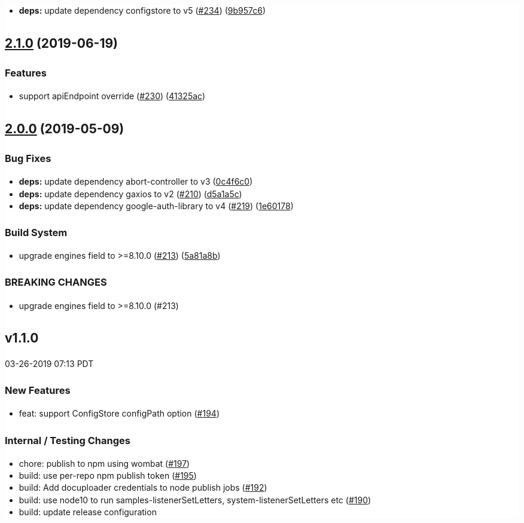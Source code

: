 * **deps:** update dependency configstore to v5 ([#234](https://www.github.com/googleapis/gcs-resumable-upload/issues/234)) ([9b957c6](https://www.github.com/googleapis/gcs-resumable-upload/commit/9b957c6))

## [2.1.0](https://www.github.com/googleapis/gcs-resumable-upload/compare/v2.0.0...v2.1.0) (2019-06-19)


### Features

* support apiEndpoint override ([#230](https://www.github.com/googleapis/gcs-resumable-upload/issues/230)) ([41325ac](https://www.github.com/googleapis/gcs-resumable-upload/commit/41325ac))

## [2.0.0](https://www.github.com/googleapis/gcs-resumable-upload/compare/v1.1.0...v2.0.0) (2019-05-09)


### Bug Fixes

* **deps:** update dependency abort-controller to v3 ([0c4f6c0](https://www.github.com/googleapis/gcs-resumable-upload/commit/0c4f6c0))
* **deps:** update dependency gaxios to v2 ([#210](https://www.github.com/googleapis/gcs-resumable-upload/issues/210)) ([d5a1a5c](https://www.github.com/googleapis/gcs-resumable-upload/commit/d5a1a5c))
* **deps:** update dependency google-auth-library to v4 ([#219](https://www.github.com/googleapis/gcs-resumable-upload/issues/219)) ([1e60178](https://www.github.com/googleapis/gcs-resumable-upload/commit/1e60178))


### Build System

* upgrade engines field to >=8.10.0 ([#213](https://www.github.com/googleapis/gcs-resumable-upload/issues/213)) ([5a81a8b](https://www.github.com/googleapis/gcs-resumable-upload/commit/5a81a8b))


### BREAKING CHANGES

* upgrade engines field to >=8.10.0 (#213)

## v1.1.0

03-26-2019 07:13 PDT
  
### New Features
- feat: support ConfigStore configPath option ([#194](https://github.com/googleapis/gcs-resumable-upload/pull/194))

### Internal / Testing Changes
- chore: publish to npm using wombat ([#197](https://github.com/googleapis/gcs-resumable-upload/pull/197))
- build: use per-repo npm publish token ([#195](https://github.com/googleapis/gcs-resumable-upload/pull/195))
- build: Add docuploader credentials to node publish jobs ([#192](https://github.com/googleapis/gcs-resumable-upload/pull/192))
- build: use node10 to run samples-listenerSetLetters, system-listenerSetLetters etc ([#190](https://github.com/googleapis/gcs-resumable-upload/pull/190))
- build: update release configuration
